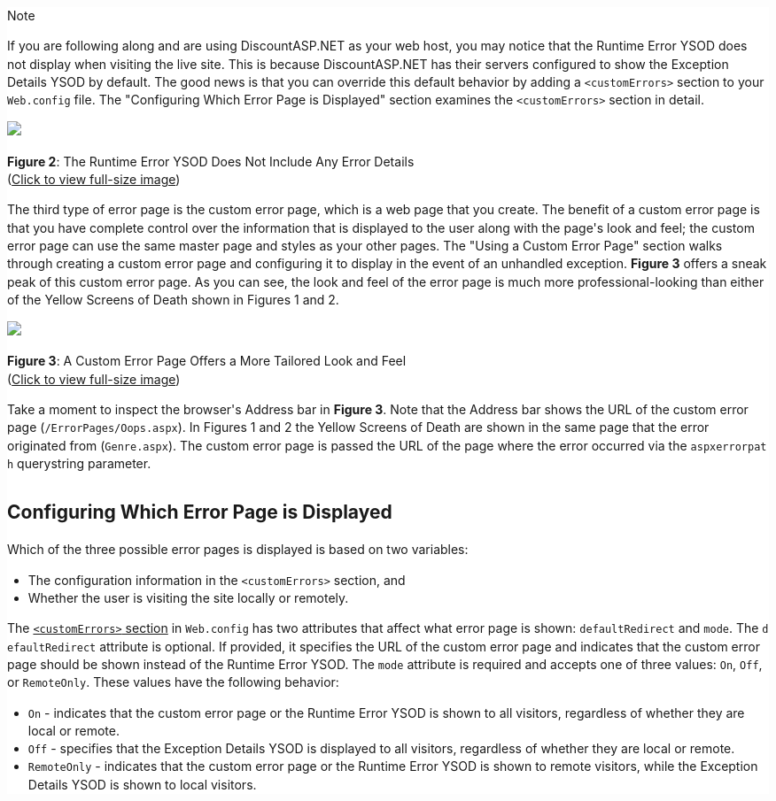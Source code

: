 > [!NOTE]
> If you are following along and are using DiscountASP.NET as your web host, you may notice that the Runtime Error YSOD does not display when visiting the live site. This is because DiscountASP.NET has their servers configured to show the Exception Details YSOD by default. The good news is that you can override this default behavior by adding a `<customErrors>` section to your `Web.config` file. The "Configuring Which Error Page is Displayed" section examines the `<customErrors>` section in detail.

[![](displaying-a-custom-error-page-cs/_static/image5.png)](displaying-a-custom-error-page-cs/_static/image4.png)

**Figure 2**: The Runtime Error YSOD Does Not Include Any Error Details  
 ([Click to view full-size image](displaying-a-custom-error-page-cs/_static/image6.png))

The third type of error page is the custom error page, which is a web page that you create. The benefit of a custom error page is that you have complete control over the information that is displayed to the user along with the page's look and feel; the custom error page can use the same master page and styles as your other pages. The "Using a Custom Error Page" section walks through creating a custom error page and configuring it to display in the event of an unhandled exception. **Figure 3** offers a sneak peak of this custom error page. As you can see, the look and feel of the error page is much more professional-looking than either of the Yellow Screens of Death shown in Figures 1 and 2.

[![](displaying-a-custom-error-page-cs/_static/image8.png)](displaying-a-custom-error-page-cs/_static/image7.png)

**Figure 3**: A Custom Error Page Offers a More Tailored Look and Feel  
 ([Click to view full-size image](displaying-a-custom-error-page-cs/_static/image9.png))

Take a moment to inspect the browser's Address bar in **Figure 3**. Note that the Address bar shows the URL of the custom error page (`/ErrorPages/Oops.aspx`). In Figures 1 and 2 the Yellow Screens of Death are shown in the same page that the error originated from (`Genre.aspx`). The custom error page is passed the URL of the page where the error occurred via the `aspxerrorpath` querystring parameter.

## Configuring Which Error Page is Displayed

Which of the three possible error pages is displayed is based on two variables:

- The configuration information in the `<customErrors>` section, and
- Whether the user is visiting the site locally or remotely.

The [`<customErrors>` section](https://msdn.microsoft.com/library/h0hfz6fc.aspx) in `Web.config` has two attributes that affect what error page is shown: `defaultRedirect` and `mode`. The `defaultRedirect` attribute is optional. If provided, it specifies the URL of the custom error page and indicates that the custom error page should be shown instead of the Runtime Error YSOD. The `mode` attribute is required and accepts one of three values: `On`, `Off`, or `RemoteOnly`. These values have the following behavior:

- `On` - indicates that the custom error page or the Runtime Error YSOD is shown to all visitors, regardless of whether they are local or remote.
- `Off` - specifies that the Exception Details YSOD is displayed to all visitors, regardless of whether they are local or remote.
- `RemoteOnly` - indicates that the custom error page or the Runtime Error YSOD is shown to remote visitors, while the Exception Details YSOD is shown to local visitors.
